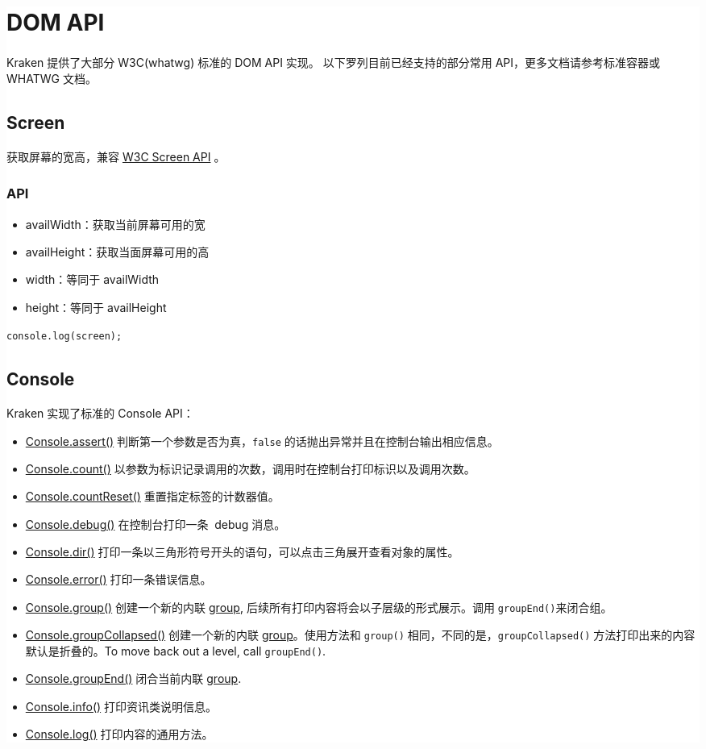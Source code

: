 # DOM API

Kraken 提供了大部分 W3C(whatwg) 标准的 DOM API 实现。
以下罗列目前已经支持的部分常用 API，更多文档请参考标准容器或 WHATWG 文档。
## Screen
获取屏幕的宽高，兼容 [W3C Screen API](https://developer.mozilla.org/docs/Web/API/Screen) 。
### API

- availWidth：获取当前屏幕可用的宽

- availHeight：获取当面屏幕可用的高

- width：等同于 availWidth

- height：等同于 availHeight

```
console.log(screen);
```
## Console
Kraken 实现了标准的 Console API：

- [Console.assert()](https://developer.mozilla.org/zh-CN/docs/Web/API/Console/assert) 判断第一个参数是否为真，`false` 的话抛出异常并且在控制台输出相应信息。

- [Console.count()](https://developer.mozilla.org/zh-CN/docs/Web/API/Console/count) 以参数为标识记录调用的次数，调用时在控制台打印标识以及调用次数。

- [Console.countReset()](https://developer.mozilla.org/zh-CN/docs/Web/API/Console/countReset) 重置指定标签的计数器值。

- [Console.debug()](https://developer.mozilla.org/zh-CN/docs/Web/API/Console/debug) 在控制台打印一条  debug 消息。

- [Console.dir()](https://developer.mozilla.org/zh-CN/docs/Web/API/Console/dir) 打印一条以三角形符号开头的语句，可以点击三角展开查看对象的属性。

- [Console.error()](https://developer.mozilla.org/zh-CN/docs/Web/API/Console/error) 打印一条错误信息。

- [Console.group()](https://developer.mozilla.org/zh-CN/docs/Web/API/Console/group) 创建一个新的内联 [group](https://developer.mozilla.org/en-US/docs/Web/API/console#Using_groups_in_the_console), 后续所有打印内容将会以子层级的形式展示。调用 `groupEnd()`来闭合组。

- [Console.groupCollapsed()](https://developer.mozilla.org/zh-CN/docs/Web/API/Console/groupCollapsed) 创建一个新的内联 [group](https://developer.mozilla.org/en-US/docs/Web/API/console#Using_groups_in_the_console)。使用方法和 `group()` 相同，不同的是，`groupCollapsed()` 方法打印出来的内容默认是折叠的。To move back out a level, call `groupEnd()`.

- [Console.groupEnd()](https://developer.mozilla.org/zh-CN/docs/Web/API/Console/groupEnd) 闭合当前内联 [group](https://developer.mozilla.org/en-US/docs/Web/API/console#Using_groups_in_the_console).

- [Console.info()](https://developer.mozilla.org/zh-CN/docs/Web/API/Console/info) 打印资讯类说明信息。

- [Console.log()](https://developer.mozilla.org/zh-CN/docs/Web/API/Console/log) 打印内容的通用方法。
